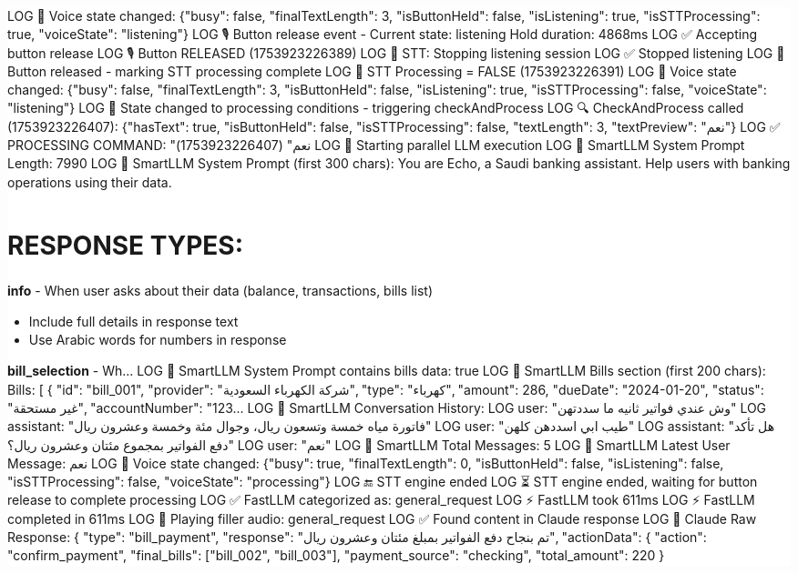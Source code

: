LOG 🎤 Voice state changed: {"busy": false, "finalTextLength": 3, "isButtonHeld": false, "isListening": true, "isSTTProcessing": true, "voiceState": "listening"}
LOG 🎙️ Button release event - Current state: listening Hold duration: 4868ms
LOG ✅ Accepting button release
LOG 🎙️ Button RELEASED (1753923226389)
LOG 🎯 STT: Stopping listening session
LOG ✅ Stopped listening
LOG 🎯 Button released - marking STT processing complete
LOG 🔄 STT Processing = FALSE (1753923226391)
LOG 🎤 Voice state changed: {"busy": false, "finalTextLength": 3, "isButtonHeld": false, "isListening": true, "isSTTProcessing": false, "voiceState": "listening"}
LOG 🔄 State changed to processing conditions - triggering checkAndProcess
LOG 🔍 CheckAndProcess called (1753923226407): {"hasText": true, "isButtonHeld": false, "isSTTProcessing": false, "textLength": 3, "textPreview": "نعم"}
LOG ✅ PROCESSING COMMAND: "نعم" (1753923226407)
LOG 🚀 Starting parallel LLM execution
LOG 🧠 SmartLLM System Prompt Length: 7990
LOG 🧠 SmartLLM System Prompt (first 300 chars): You are Echo, a Saudi banking assistant. Help users with banking operations using their data.

# RESPONSE TYPES:

**info** - When user asks about their data (balance, transactions, bills list)

-   Include full details in response text
-   Use Arabic words for numbers in response

**bill_selection** - Wh...
LOG 🧠 SmartLLM System Prompt contains bills data: true
LOG 🧠 SmartLLM Bills section (first 200 chars): Bills: [
{
"id": "bill_001",
"provider": "شركة الكهرباء السعودية",
"type": "كهرباء",
"amount": 286,
"dueDate": "2024-01-20",
"status": "غير مستحقة",
"accountNumber": "123...
LOG 🧠 SmartLLM Conversation History:
LOG user: "وش عندي فواتير ثانيه ما سددتهن"
LOG assistant: "فاتورة مياه خمسة وتسعون ريال، وجوال مئة وخمسة وعشرون ريال"
LOG user: "طيب ابي اسددهن كلهن"
LOG assistant: "هل تأكد دفع الفواتير بمجموع مئتان وعشرون ريال؟"
LOG user: "نعم"
LOG 🧠 SmartLLM Total Messages: 5
LOG 🧠 SmartLLM Latest User Message: نعم
LOG 🎤 Voice state changed: {"busy": true, "finalTextLength": 0, "isButtonHeld": false, "isListening": false, "isSTTProcessing": false, "voiceState": "processing"}
LOG 🔚 STT engine ended
LOG ⏳ STT engine ended, waiting for button release to complete processing
LOG ✅ FastLLM categorized as: general_request
LOG ⚡ FastLLM took 611ms
LOG ⚡ FastLLM completed in 611ms
LOG 🎵 Playing filler audio: general_request
LOG ✅ Found content in Claude response
LOG 🧠 Claude Raw Response: {
"type": "bill_payment",
"response": "تم بنجاح دفع الفواتير بمبلغ مئتان وعشرون ريال",
"actionData": {
"action": "confirm_payment",
"final_bills": ["bill_002", "bill_003"],
"payment_source": "checking",
"total_amount": 220
}